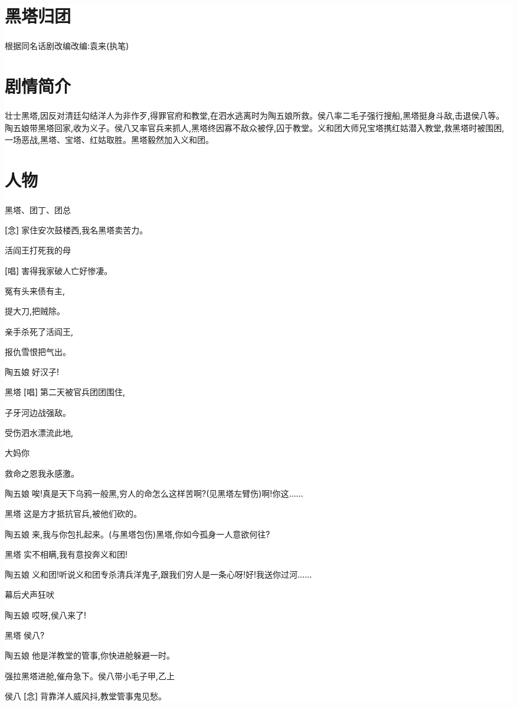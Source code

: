 # 黑塔归团

根据同名话剧改编改编:袁来(执笔)

# 剧情简介

壮士黑塔,因反对清廷勾结洋人为非作歹,得罪官府和教堂,在泗水逃离时为陶五娘所救。侯八率二毛子强行搜船,黑塔挺身斗敌,击退侯八等。陶五娘带黑塔回家,收为义子。侯八又率官兵来抓人,黑塔终因寡不敌众被俘,囚于教堂。义和团大师兄宝塔携红姑潜入教堂,救黑塔时被围困,一场恶战,黑塔、宝塔、红姑取胜。黑塔毅然加入义和团。

# 人物
黑塔、团丁、团总

[念] 家住安次鼓楼西,我名黑塔卖苦力。

活阎王打死我的母

[唱] 害得我家破人亡好惨凄。

冤有头来债有主,

提大刀,把贼除。

亲手杀死了活阎王,

报仇雪恨把气出。

陶五娘 好汉子!

黑塔 [唱] 第二天被官兵团团围住,

子牙河边战强敌。

受伤泗水漂流此地,

大妈你

救命之恩我永感激。

陶五娘 唉!真是天下乌鸦一般黑,穷人的命怎么这样苦啊?(见黑塔左臂伤)啊!你这……

黑塔 这是方才抵抗官兵,被他们砍的。

陶五娘 来,我与你包扎起来。(与黑塔包伤)黑塔,你如今孤身一人意欲何往?

黑塔 实不相瞒,我有意投奔义和团!

陶五娘 义和团!听说义和团专杀清兵洋鬼子,跟我们穷人是一条心呀!好!我送你过河……

幕后犬声狂吠

陶五娘 哎呀,侯八来了!

黑塔 侯八?

陶五娘 他是洋教堂的管事,你快进舱躲避一时。

强拉黑塔进舱,催舟急下。侯八带小毛子甲,乙上

侯八 [念] 背靠洋人威风抖,教堂管事鬼见愁。
